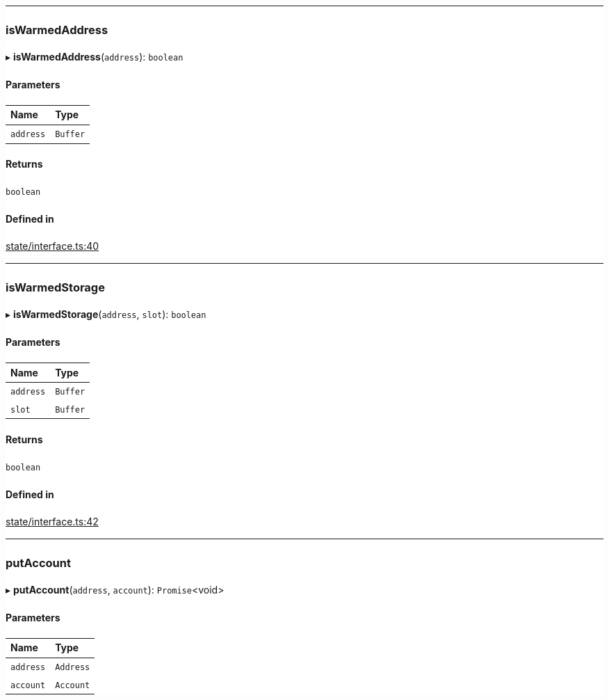 ___

### isWarmedAddress

▸ **isWarmedAddress**(`address`): `boolean`

#### Parameters

| Name | Type |
| :------ | :------ |
| `address` | `Buffer` |

#### Returns

`boolean`

#### Defined in

[state/interface.ts:40](https://github.com/ethereumjs/ethereumjs-monorepo/blob/master/packages/vm/src/state/interface.ts#L40)

___

### isWarmedStorage

▸ **isWarmedStorage**(`address`, `slot`): `boolean`

#### Parameters

| Name | Type |
| :------ | :------ |
| `address` | `Buffer` |
| `slot` | `Buffer` |

#### Returns

`boolean`

#### Defined in

[state/interface.ts:42](https://github.com/ethereumjs/ethereumjs-monorepo/blob/master/packages/vm/src/state/interface.ts#L42)

___

### putAccount

▸ **putAccount**(`address`, `account`): `Promise`<void\>

#### Parameters

| Name | Type |
| :------ | :------ |
| `address` | `Address` |
| `account` | `Account` |
